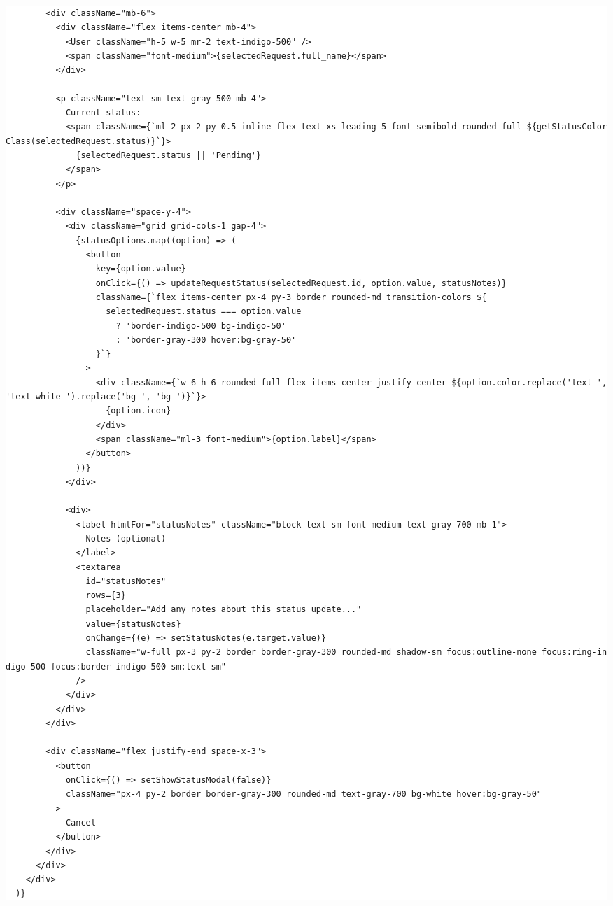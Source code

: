             <div className="mb-6">
              <div className="flex items-center mb-4">
                <User className="h-5 w-5 mr-2 text-indigo-500" />
                <span className="font-medium">{selectedRequest.full_name}</span>
              </div>
              
              <p className="text-sm text-gray-500 mb-4">
                Current status: 
                <span className={`ml-2 px-2 py-0.5 inline-flex text-xs leading-5 font-semibold rounded-full ${getStatusColorClass(selectedRequest.status)}`}>
                  {selectedRequest.status || 'Pending'}
                </span>
              </p>
              
              <div className="space-y-4">
                <div className="grid grid-cols-1 gap-4">
                  {statusOptions.map((option) => (
                    <button
                      key={option.value}
                      onClick={() => updateRequestStatus(selectedRequest.id, option.value, statusNotes)}
                      className={`flex items-center px-4 py-3 border rounded-md transition-colors ${
                        selectedRequest.status === option.value
                          ? 'border-indigo-500 bg-indigo-50'
                          : 'border-gray-300 hover:bg-gray-50'
                      }`}
                    >
                      <div className={`w-6 h-6 rounded-full flex items-center justify-center ${option.color.replace('text-', 'text-white ').replace('bg-', 'bg-')}`}>
                        {option.icon}
                      </div>
                      <span className="ml-3 font-medium">{option.label}</span>
                    </button>
                  ))}
                </div>
                
                <div>
                  <label htmlFor="statusNotes" className="block text-sm font-medium text-gray-700 mb-1">
                    Notes (optional)
                  </label>
                  <textarea
                    id="statusNotes"
                    rows={3}
                    placeholder="Add any notes about this status update..."
                    value={statusNotes}
                    onChange={(e) => setStatusNotes(e.target.value)}
                    className="w-full px-3 py-2 border border-gray-300 rounded-md shadow-sm focus:outline-none focus:ring-indigo-500 focus:border-indigo-500 sm:text-sm"
                  />
                </div>
              </div>
            </div>
            
            <div className="flex justify-end space-x-3">
              <button
                onClick={() => setShowStatusModal(false)}
                className="px-4 py-2 border border-gray-300 rounded-md text-gray-700 bg-white hover:bg-gray-50"
              >
                Cancel
              </button>
            </div>
          </div>
        </div>
      )}
